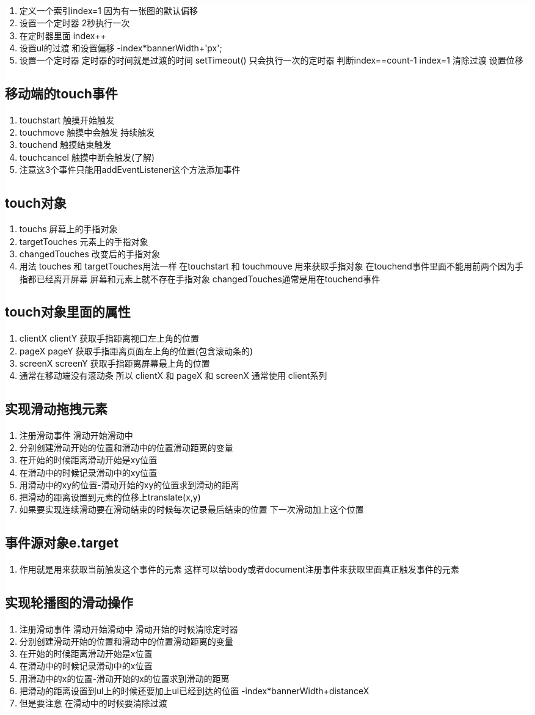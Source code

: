 1. 定义一个索引index=1 因为有一张图的默认偏移
2. 设置一个定时器 2秒执行一次
3. 在定时器里面 index++
4. 设置ul的过渡 和设置偏移  -index*bannerWidth+'px';
5. 设置一个定时器 定时器的时间就是过渡的时间 setTimeout() 只会执行一次的定时器 判断index==count-1 index=1 清除过渡 设置位移 


## 移动端的touch事件

1. touchstart 触摸开始触发
2. touchmove 触摸中会触发 持续触发
3. touchend 触摸结束触发
4. touchcancel 触摸中断会触发(了解)
4. 注意这3个事件只能用addEventListener这个方法添加事件

## touch对象

1. touchs 屏幕上的手指对象
2. targetTouches 元素上的手指对象
3. changedTouches 改变后的手指对象
4. 用法 touches 和 targetTouches用法一样 在touchstart 和 touchmouve 用来获取手指对象  在touchend事件里面不能用前两个因为手指都已经离开屏幕 屏幕和元素上就不存在手指对象   changedTouches通常是用在touchend事件

## touch对象里面的属性

1. clientX clientY 获取手指距离视口左上角的位置
2. pageX pageY 获取手指距离页面左上角的位置(包含滚动条的)
3. screenX screenY 获取手指距离屏幕最上角的位置
4. 通常在移动端没有滚动条 所以 clientX 和 pageX 和 screenX 通常使用  client系列


## 实现滑动拖拽元素

1. 注册滑动事件 滑动开始滑动中
2. 分别创建滑动开始的位置和滑动中的位置滑动距离的变量
3. 在开始的时候距离滑动开始是xy位置
4. 在滑动中的时候记录滑动中的xy位置
5. 用滑动中的xy的位置-滑动开始的xy的位置求到滑动的距离
6. 把滑动的距离设置到元素的位移上translate(x,y)
7. 如果要实现连续滑动要在滑动结束的时候每次记录最后结束的位置 下一次滑动加上这个位置

## 事件源对象e.target

1. 作用就是用来获取当前触发这个事件的元素 这样可以给body或者document注册事件来获取里面真正触发事件的元素


## 实现轮播图的滑动操作

1. 注册滑动事件 滑动开始滑动中  滑动开始的时候清除定时器
2. 分别创建滑动开始的位置和滑动中的位置滑动距离的变量
3. 在开始的时候距离滑动开始是x位置
4. 在滑动中的时候记录滑动中的x位置
5. 用滑动中的x的位置-滑动开始的x的位置求到滑动的距离
6. 把滑动的距离设置到ul上的时候还要加上ul已经到达的位置 -index*bannerWidth+distanceX
7. 但是要注意 在滑动中的时候要清除过渡
